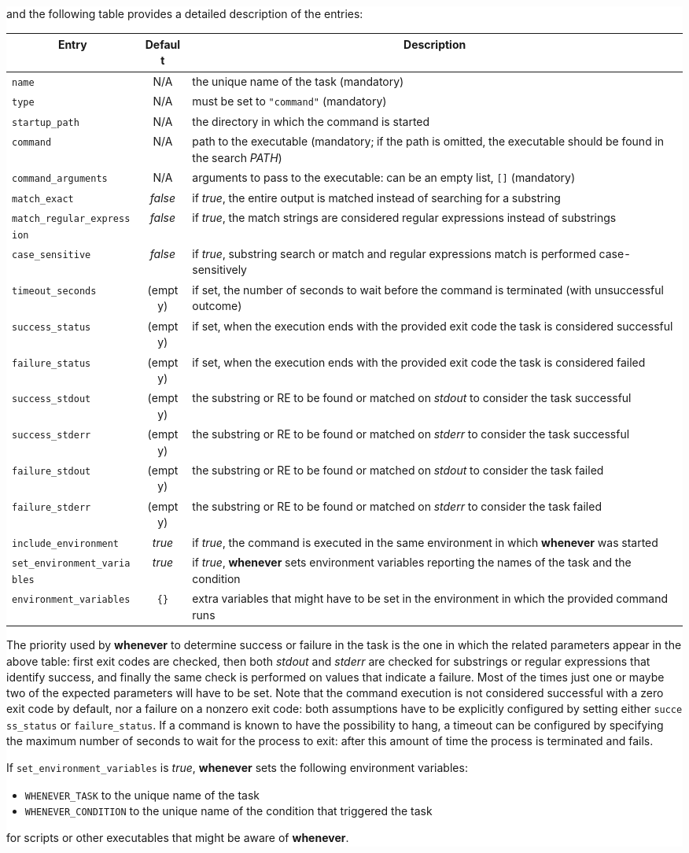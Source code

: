 and the following table provides a detailed description of the entries:

| Entry                       | Default | Description                                                                                                     |
|-----------------------------|:-------:|-----------------------------------------------------------------------------------------------------------------|
| `name`                      | N/A     | the unique name of the task (mandatory)                                                                         |
| `type`                      | N/A     | must be set to `"command"` (mandatory)                                                                          |
| `startup_path`              | N/A     | the directory in which the command is started                                                                   |
| `command`                   | N/A     | path to the executable (mandatory; if the path is omitted, the executable should be found in the search _PATH_) |
| `command_arguments`         | N/A     | arguments to pass to the executable: can be an empty list, `[]` (mandatory)                                     |
| `match_exact`               | _false_ | if _true_, the entire output is matched instead of searching for a substring                                    |
| `match_regular_expression`  | _false_ | if _true_, the match strings are considered regular expressions instead of substrings                           |
| `case_sensitive`            | _false_ | if _true_, substring search or match and regular expressions match is performed case-sensitively                |
| `timeout_seconds`           | (empty) | if set, the number of seconds to wait before the command is terminated (with unsuccessful outcome)              |
| `success_status`            | (empty) | if set, when the execution ends with the provided exit code the task is considered successful                   |
| `failure_status`            | (empty) | if set, when the execution ends with the provided exit code the task is considered failed                       |
| `success_stdout`            | (empty) | the substring or RE to be found or matched on _stdout_ to consider the task successful                          |
| `success_stderr`            | (empty) | the substring or RE to be found or matched on _stderr_ to consider the task successful                          |
| `failure_stdout`            | (empty) | the substring or RE to be found or matched on _stdout_ to consider the task failed                              |
| `failure_stderr`            | (empty) | the substring or RE to be found or matched on _stderr_ to consider the task failed                              |
| `include_environment`       | _true_  | if _true_, the command is executed in the same environment in which **whenever** was started                    |
| `set_environment_variables` | _true_  | if _true_, **whenever** sets environment variables reporting the names of the task and the condition            |
| `environment_variables`     | `{}`    | extra variables that might have to be set in the environment in which the provided command runs                 |

The priority used by **whenever** to determine success or failure in the task is the one in which the related parameters appear in the above table: first exit codes are checked, then both _stdout_ and _stderr_ are checked for substrings or regular expressions that identify success, and finally the same check is performed on values that indicate a failure. Most of the times just one or maybe two of the expected parameters will have to be set. Note that the command execution is not considered successful with a zero exit code by default, nor a failure on a nonzero exit code: both assumptions have to be explicitly configured by setting either `success_status` or `failure_status`. If a command is known to have the possibility to hang, a timeout can be configured by specifying the maximum number of seconds to wait for the process to exit: after this amount of time the process is terminated and fails.

If `set_environment_variables` is _true_, **whenever** sets the following environment variables:

* `WHENEVER_TASK` to the unique name of the task
* `WHENEVER_CONDITION` to the unique name of the condition that triggered the task

for scripts or other executables that might be aware of **whenever**.
